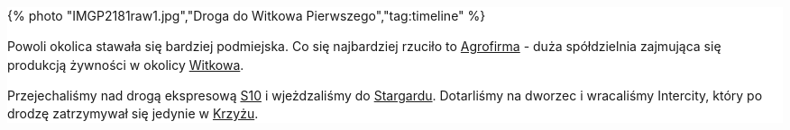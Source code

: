 {% photo "IMGP2181raw1.jpg","Droga do Witkowa Pierwszego","tag:timeline" %}


Powoli okolica stawała się bardziej podmiejska. Co się najbardziej rzuciło to
[Agrofirma] - duża spółdzielnia zajmująca się produkcją żywności w okolicy
[Witkowa][wiki-witkowo].

Przejechaliśmy nad drogą ekspresową [S10][wiki-s10] i wjeżdzaliśmy do [Stargardu][wiki-stargard].
Dotarliśmy na dworzec i wracaliśmy Intercity, który po drodzę zatrzymywał się jedynie
w [Krzyżu][wiki-krzyz].


[wiki-przywodzie]: https://pl.wikipedia.org/wiki/Przywodzie_(gmina_Przelewice)
[wiki-pomietow]: https://pl.wikipedia.org/wiki/Pomiet%C3%B3w
[wiki-stargard]: https://pl.wikipedia.org/wiki/Stargard
[wiki-dolice]: https://pl.wikipedia.org/wiki/Dolice_(gmina_Dolice)
[wiki-witkowo]: https://pl.wikipedia.org/wiki/Witkowo_Pierwsze
[wiki-s10]: https://pl.wikipedia.org/wiki/Droga_ekspresowa_S10_(Polska)
[wiki-poznan]: https://pl.wikipedia.org/wiki/Pozna%C5%84
[wiki-pojezierze-pomorskie]: https://pl.wikipedia.org/wiki/Pojezierze_Pomorskie
[wiki-choszczno]: https://pl.wikipedia.org/wiki/Choszczno
[wiki-kostrzyn]: https://pl.wikipedia.org/wiki/Kostrzyn_nad_Odr%C4%85
[wiki-krzyz]: https://pl.wikipedia.org/wiki/Krzy%C5%BC_Wielkopolski
[wiki-strz-kraj-wscho]: https://pl.wikipedia.org/wiki/Strzelce_Kraje%C5%84skie_Wsch%C3%B3d
[wiki-zwierzyn]: https://pl.wikipedia.org/wiki/Zwierzyn_(wojew%C3%B3dztwo_lubuskie)
[wiki-strzelce-krajenskie]: https://pl.wikipedia.org/wiki/Strzelce_Kraje%C5%84skie
[wiki-owczarki]: https://pl.wikipedia.org/wiki/Owczarki_(wojew%C3%B3dztwo_lubuskie)
[wiki-bronowice]: https://pl.wikipedia.org/wiki/Bronowice_(powiat_strzelecko-drezdenecki)
[wiki-sokolsko]: https://pl.wikipedia.org/wiki/Sok%C3%B3lsko
[wiki-zabicko]: https://pl.wikipedia.org/wiki/%C5%BBabicko
[wiki-pol-kolej]: https://pl.wikipedia.org/wiki/Linia_kolejowa_Strzelce_Kraje%C5%84skie_%E2%80%93_Lubiana
[wiki-lubuskie]: https://pl.wikipedia.org/wiki/Wojew%C3%B3dztwo_lubuskie
[wiki-zachodniopomorskie]: https://pl.wikipedia.org/wiki/Wojew%C3%B3dztwo_zachodniopomorskie
[wiki-jaroslawsko]: https://pl.wikipedia.org/wiki/Jaros%C5%82awsko
[wiki-bedargowo]: https://pl.wikipedia.org/wiki/B%C4%99dargowo_(powiat_choszcze%C5%84ski)
[wiki-trzesacz]: https://pl.wikipedia.org/wiki/Trz%C4%99sacz_(powiat_choszcze%C5%84ski)
[wiki-pelczyce]: https://pl.wikipedia.org/wiki/Pe%C5%82czyce
[wiki-niepolcko]: https://pl.wikipedia.org/wiki/Niepo%C5%82cko
[wiki-jagow]: https://pl.wikipedia.org/wiki/Jag%C3%B3w
[wiki-chrapowo]: https://pl.wikipedia.org/wiki/Chrapowo
[wiki-rzeka-plonia]: https://pl.wikipedia.org/wiki/P%C5%82onia_(rzeka)
[wiki-laskowko]: https://pl.wikipedia.org/wiki/Lask%C3%B3wko
[wiki-woldowo]: https://pl.wikipedia.org/wiki/Wo%C5%82dowo
[wiki-gardziec]: https://pl.wikipedia.org/wiki/Gardziec
[wiki-warszyn]: https://pl.wikipedia.org/wiki/Warszyn
[ump]: http://mapa.ump.waw.pl/ump-www/
[agrofirma]: http://www.agrofirmawitkowo.pl/